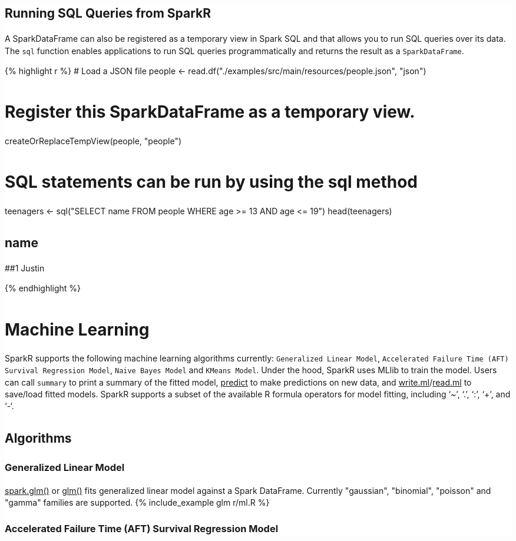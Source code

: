 ## Running SQL Queries from SparkR
A SparkDataFrame can also be registered as a temporary view in Spark SQL and that allows you to run SQL queries over its data.
The `sql` function enables applications to run SQL queries programmatically and returns the result as a `SparkDataFrame`.

<div data-lang="r"  markdown="1">
{% highlight r %}
# Load a JSON file
people <- read.df("./examples/src/main/resources/people.json", "json")

# Register this SparkDataFrame as a temporary view.
createOrReplaceTempView(people, "people")

# SQL statements can be run by using the sql method
teenagers <- sql("SELECT name FROM people WHERE age >= 13 AND age <= 19")
head(teenagers)
##    name
##1 Justin

{% endhighlight %}
</div>

# Machine Learning

SparkR supports the following machine learning algorithms currently: `Generalized Linear Model`, `Accelerated Failure Time (AFT) Survival Regression Model`, `Naive Bayes Model` and `KMeans Model`.
Under the hood, SparkR uses MLlib to train the model.
Users can call `summary` to print a summary of the fitted model, [predict](api/R/predict.html) to make predictions on new data, and [write.ml](api/R/write.ml.html)/[read.ml](api/R/read.ml.html) to save/load fitted models.
SparkR supports a subset of the available R formula operators for model fitting, including ‘~’, ‘.’, ‘:’, ‘+’, and ‘-‘.

## Algorithms

### Generalized Linear Model

[spark.glm()](api/R/spark.glm.html) or [glm()](api/R/glm.html) fits generalized linear model against a Spark DataFrame.
Currently "gaussian", "binomial", "poisson" and "gamma" families are supported.
{% include_example glm r/ml.R %}

### Accelerated Failure Time (AFT) Survival Regression Model
